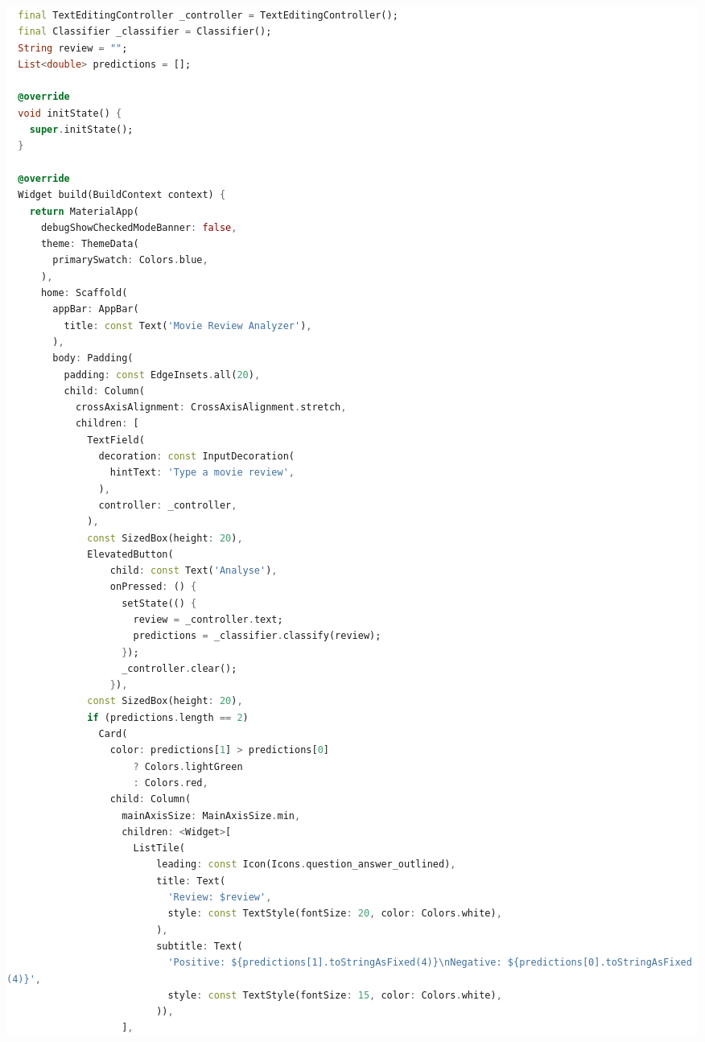 ```dart
  final TextEditingController _controller = TextEditingController();
  final Classifier _classifier = Classifier();
  String review = "";
  List<double> predictions = [];

  @override
  void initState() {
    super.initState();
  }

  @override
  Widget build(BuildContext context) {
    return MaterialApp(
      debugShowCheckedModeBanner: false,
      theme: ThemeData(
        primarySwatch: Colors.blue,
      ),
      home: Scaffold(
        appBar: AppBar(
          title: const Text('Movie Review Analyzer'),
        ),
        body: Padding(
          padding: const EdgeInsets.all(20),
          child: Column(
            crossAxisAlignment: CrossAxisAlignment.stretch,
            children: [
              TextField(
                decoration: const InputDecoration(
                  hintText: 'Type a movie review',
                ),
                controller: _controller,
              ),
              const SizedBox(height: 20),
              ElevatedButton(
                  child: const Text('Analyse'),
                  onPressed: () {
                    setState(() {
                      review = _controller.text;
                      predictions = _classifier.classify(review);
                    });
                    _controller.clear();
                  }),
              const SizedBox(height: 20),
              if (predictions.length == 2)
                Card(
                  color: predictions[1] > predictions[0]
                      ? Colors.lightGreen
                      : Colors.red,
                  child: Column(
                    mainAxisSize: MainAxisSize.min,
                    children: <Widget>[
                      ListTile(
                          leading: const Icon(Icons.question_answer_outlined),
                          title: Text(
                            'Review: $review',
                            style: const TextStyle(fontSize: 20, color: Colors.white),
                          ),
                          subtitle: Text(
                            'Positive: ${predictions[1].toStringAsFixed(4)}\nNegative: ${predictions[0].toStringAsFixed(4)}',
                            style: const TextStyle(fontSize: 15, color: Colors.white),
                          )),
                    ],
```
